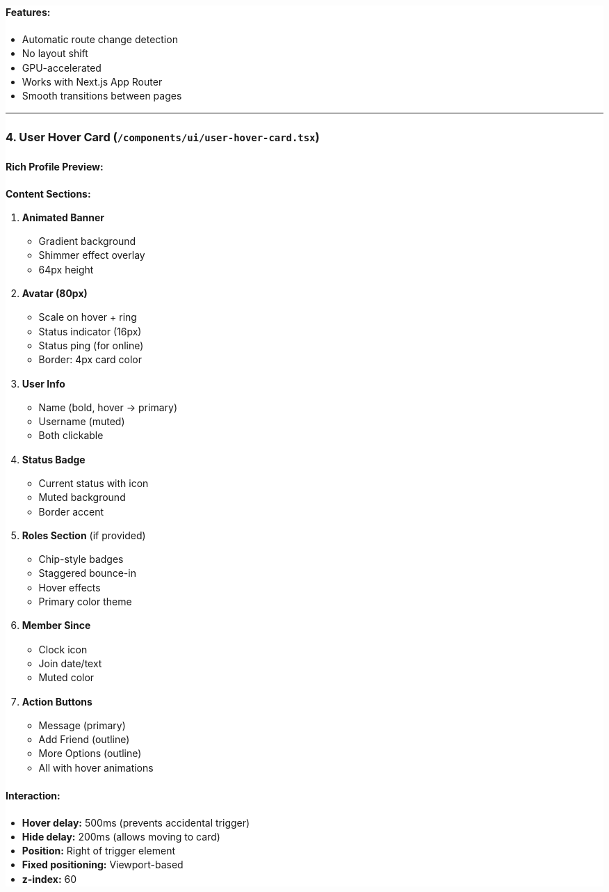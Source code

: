 #### **Features:**
- Automatic route change detection
- No layout shift
- GPU-accelerated
- Works with Next.js App Router
- Smooth transitions between pages

---

### 4. User Hover Card (`/components/ui/user-hover-card.tsx`)

#### **Rich Profile Preview:**

**Content Sections:**
1. **Animated Banner**
   - Gradient background
   - Shimmer effect overlay
   - 64px height

2. **Avatar (80px)**
   - Scale on hover + ring
   - Status indicator (16px)
   - Status ping (for online)
   - Border: 4px card color

3. **User Info**
   - Name (bold, hover → primary)
   - Username (muted)
   - Both clickable

4. **Status Badge**
   - Current status with icon
   - Muted background
   - Border accent

5. **Roles Section** (if provided)
   - Chip-style badges
   - Staggered bounce-in
   - Hover effects
   - Primary color theme

6. **Member Since**
   - Clock icon
   - Join date/text
   - Muted color

7. **Action Buttons**
   - Message (primary)
   - Add Friend (outline)
   - More Options (outline)
   - All with hover animations

#### **Interaction:**
- **Hover delay:** 500ms (prevents accidental trigger)
- **Hide delay:** 200ms (allows moving to card)
- **Position:** Right of trigger element
- **Fixed positioning:** Viewport-based
- **z-index:** 60
